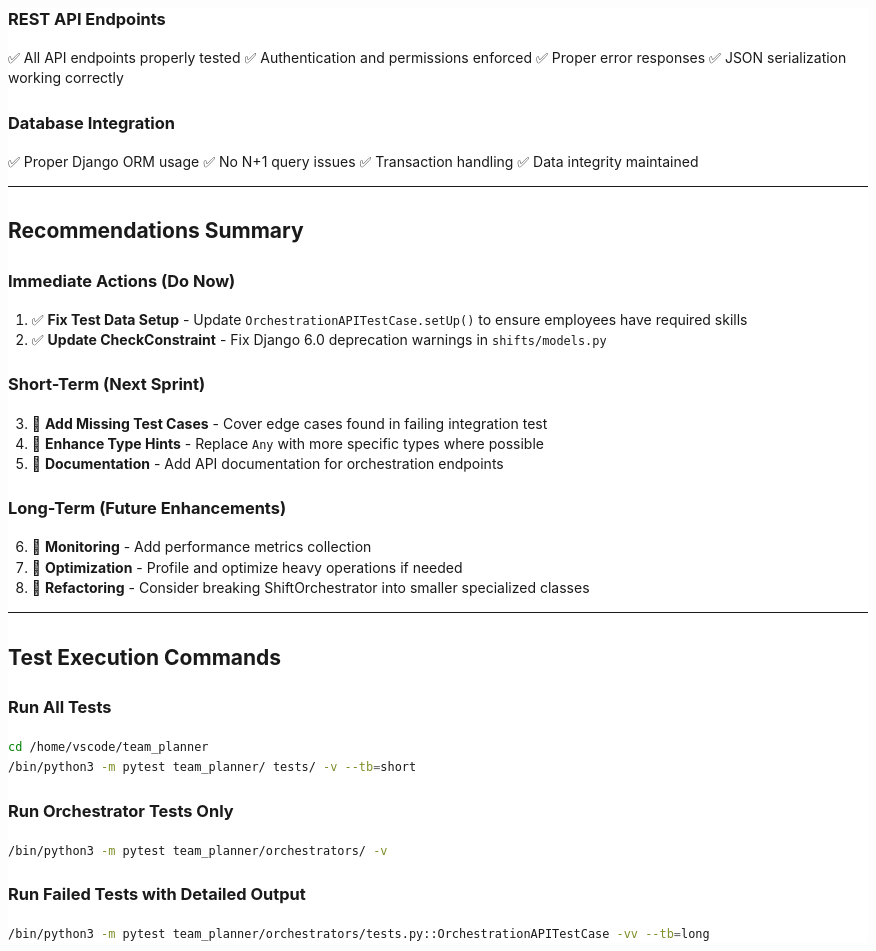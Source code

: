 ### REST API Endpoints
✅ All API endpoints properly tested
✅ Authentication and permissions enforced
✅ Proper error responses
✅ JSON serialization working correctly

### Database Integration
✅ Proper Django ORM usage
✅ No N+1 query issues
✅ Transaction handling
✅ Data integrity maintained

---

## Recommendations Summary

### Immediate Actions (Do Now)
1. ✅ **Fix Test Data Setup** - Update `OrchestrationAPITestCase.setUp()` to ensure employees have required skills
2. ✅ **Update CheckConstraint** - Fix Django 6.0 deprecation warnings in `shifts/models.py`

### Short-Term (Next Sprint)
3. 📝 **Add Missing Test Cases** - Cover edge cases found in failing integration test
4. 📝 **Enhance Type Hints** - Replace `Any` with more specific types where possible
5. 📝 **Documentation** - Add API documentation for orchestration endpoints

### Long-Term (Future Enhancements)
6. 🔮 **Monitoring** - Add performance metrics collection
7. 🔮 **Optimization** - Profile and optimize heavy operations if needed
8. 🔮 **Refactoring** - Consider breaking ShiftOrchestrator into smaller specialized classes

---

## Test Execution Commands

### Run All Tests
```bash
cd /home/vscode/team_planner
/bin/python3 -m pytest team_planner/ tests/ -v --tb=short
```

### Run Orchestrator Tests Only
```bash
/bin/python3 -m pytest team_planner/orchestrators/ -v
```

### Run Failed Tests with Detailed Output
```bash
/bin/python3 -m pytest team_planner/orchestrators/tests.py::OrchestrationAPITestCase -vv --tb=long
```
